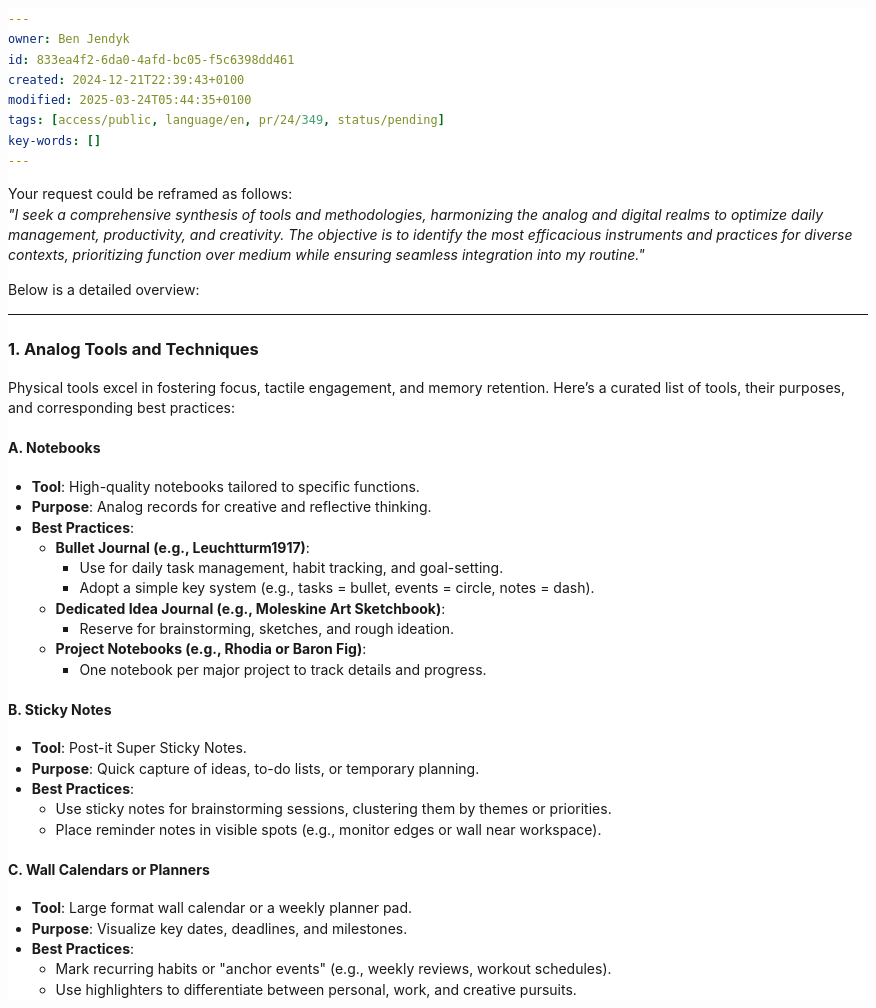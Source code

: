 ```yaml
---
owner: Ben Jendyk
id: 833ea4f2-6da0-4afd-bc05-f5c6398dd461
created: 2024-12-21T22:39:43+0100
modified: 2025-03-24T05:44:35+0100
tags: [access/public, language/en, pr/24/349, status/pending]
key-words: []
---
```




Your request could be reframed as follows:  
*"I seek a comprehensive synthesis of tools and methodologies, harmonizing the analog and digital realms to optimize daily management, productivity, and creativity. The objective is to identify the most efficacious instruments and practices for diverse contexts, prioritizing function over medium while ensuring seamless integration into my routine."*

Below is a detailed overview:

---

### **1. Analog Tools and Techniques**

Physical tools excel in fostering focus, tactile engagement, and memory retention. Here’s a curated list of tools, their purposes, and corresponding best practices:

#### **A. Notebooks**

- **Tool**: High-quality notebooks tailored to specific functions.  
- **Purpose**: Analog records for creative and reflective thinking.  
- **Best Practices**:
  - **Bullet Journal (e.g., Leuchtturm1917)**:
	 - Use for daily task management, habit tracking, and goal-setting.
	 - Adopt a simple key system (e.g., tasks = bullet, events = circle, notes = dash).
  - **Dedicated Idea Journal (e.g., Moleskine Art Sketchbook)**:
	 - Reserve for brainstorming, sketches, and rough ideation.
  - **Project Notebooks (e.g., Rhodia or Baron Fig)**:
	 - One notebook per major project to track details and progress.

#### **B. Sticky Notes**

- **Tool**: Post-it Super Sticky Notes.  
- **Purpose**: Quick capture of ideas, to-do lists, or temporary planning.  
- **Best Practices**:
  - Use sticky notes for brainstorming sessions, clustering them by themes or priorities.
  - Place reminder notes in visible spots (e.g., monitor edges or wall near workspace).

#### **C. Wall Calendars or Planners**

- **Tool**: Large format wall calendar or a weekly planner pad.  
- **Purpose**: Visualize key dates, deadlines, and milestones.  
- **Best Practices**:
  - Mark recurring habits or "anchor events" (e.g., weekly reviews, workout schedules).
  - Use highlighters to differentiate between personal, work, and creative pursuits.
